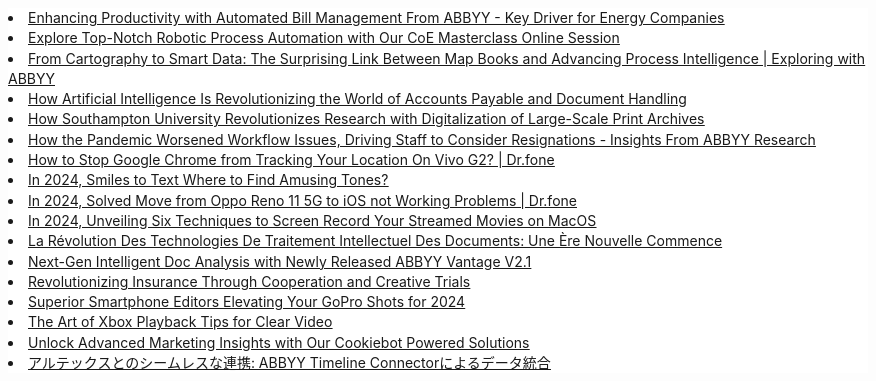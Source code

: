 <li><a href="https://solve-helper.techidaily.com/enhancing-productivity-with-automated-bill-management-from-abbyy-key-driver-for-energy-companies/"><u>Enhancing Productivity with Automated Bill Management From ABBYY - Key Driver for Energy Companies</u></a></li>
<li><a href="https://solve-helper.techidaily.com/explore-top-notch-robotic-process-automation-with-our-coe-masterclass-online-session/"><u>Explore Top-Notch Robotic Process Automation with Our CoE Masterclass Online Session</u></a></li>
<li><a href="https://solve-helper.techidaily.com/from-cartography-to-smart-data-the-surprising-link-between-map-books-and-advancing-process-intelligence-exploring-with-abbyy/"><u>From Cartography to Smart Data: The Surprising Link Between Map Books and Advancing Process Intelligence | Exploring with ABBYY</u></a></li>
<li><a href="https://solve-helper.techidaily.com/how-artificial-intelligence-is-revolutionizing-the-world-of-accounts-payable-and-document-handling/"><u>How Artificial Intelligence Is Revolutionizing the World of Accounts Payable and Document Handling</u></a></li>
<li><a href="https://solve-helper.techidaily.com/how-southampton-university-revolutionizes-research-with-digitalization-of-large-scale-print-archives/"><u>How Southampton University Revolutionizes Research with Digitalization of Large-Scale Print Archives</u></a></li>
<li><a href="https://solve-helper.techidaily.com/how-the-pandemic-worsened-workflow-issues-driving-staff-to-consider-resignations-insights-from-abbyy-research/"><u>How the Pandemic Worsened Workflow Issues, Driving Staff to Consider Resignations - Insights From ABBYY Research</u></a></li>
<li><a href="https://change-location.techidaily.com/how-to-stop-google-chrome-from-tracking-your-location-on-vivo-g2-drfone-by-drfone-virtual-android/"><u>How to Stop Google Chrome from Tracking Your Location On Vivo G2? | Dr.fone</u></a></li>
<li><a href="https://article-helps.techidaily.com/in-2024-smiles-to-text-where-to-find-amusing-tones/"><u>In 2024, Smiles to Text  Where to Find Amusing Tones?</u></a></li>
<li><a href="https://android-transfer.techidaily.com/in-2024-solved-move-from-oppo-reno-11-5g-to-ios-not-working-problems-drfone-by-drfone-transfer-from-android-transfer-from-android/"><u>In 2024, Solved Move from Oppo Reno 11 5G to iOS not Working Problems | Dr.fone</u></a></li>
<li><a href="https://visual-screen-recording.techidaily.com/in-2024-unveiling-six-techniques-to-screen-record-your-streamed-movies-on-macos/"><u>In 2024, Unveiling Six Techniques to Screen Record Your Streamed Movies on MacOS</u></a></li>
<li><a href="https://solve-helper.techidaily.com/la-revolution-des-technologies-de-traitement-intellectuel-des-documents-une-ere-nouvelle-commence/"><u>La Révolution Des Technologies De Traitement Intellectuel Des Documents: Une Ère Nouvelle Commence</u></a></li>
<li><a href="https://solve-helper.techidaily.com/next-gen-intelligent-doc-analysis-with-newly-released-abbyy-vantage-v21/"><u>Next-Gen Intelligent Doc Analysis with Newly Released ABBYY Vantage V2.1</u></a></li>
<li><a href="https://solve-helper.techidaily.com/revolutionizing-insurance-through-cooperation-and-creative-trials/"><u>Revolutionizing Insurance Through Cooperation and Creative Trials</u></a></li>
<li><a href="https://some-guidance.techidaily.com/superior-smartphone-editors-elevating-your-gopro-shots-for-2024/"><u>Superior Smartphone Editors Elevating Your GoPro Shots for 2024</u></a></li>
<li><a href="https://screen-recording.techidaily.com/the-art-of-xbox-playback-tips-for-clear-video/"><u>The Art of Xbox Playback  Tips for Clear Video</u></a></li>
<li><a href="https://solve-helper.techidaily.com/unlock-advanced-marketing-insights-with-our-cookiebot-powered-solutions/"><u>Unlock Advanced Marketing Insights with Our Cookiebot Powered Solutions</u></a></li>
<li><a href="https://solve-helper.techidaily.com/abbyy-timeline-connector/"><u>アルテックスとのシームレスな連携: ABBYY Timeline Connectorによるデータ統合</u></a></li>
</ul></div>
